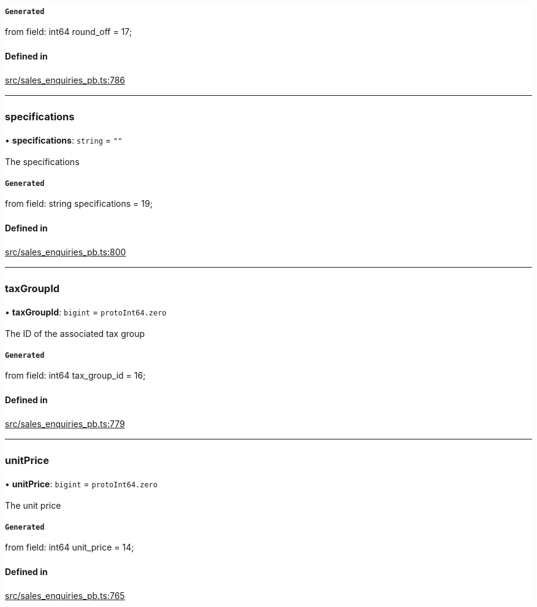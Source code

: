 **`Generated`**

from field: int64 round_off = 17;

#### Defined in

[src/sales_enquiries_pb.ts:786](https://github.com/Unaxiom/genesis-ts-sdk/blob/a265138/src/sales_enquiries_pb.ts#L786)

___

### specifications

• **specifications**: `string` = `""`

The specifications

**`Generated`**

from field: string specifications = 19;

#### Defined in

[src/sales_enquiries_pb.ts:800](https://github.com/Unaxiom/genesis-ts-sdk/blob/a265138/src/sales_enquiries_pb.ts#L800)

___

### taxGroupId

• **taxGroupId**: `bigint` = `protoInt64.zero`

The ID of the associated tax group

**`Generated`**

from field: int64 tax_group_id = 16;

#### Defined in

[src/sales_enquiries_pb.ts:779](https://github.com/Unaxiom/genesis-ts-sdk/blob/a265138/src/sales_enquiries_pb.ts#L779)

___

### unitPrice

• **unitPrice**: `bigint` = `protoInt64.zero`

The unit price

**`Generated`**

from field: int64 unit_price = 14;

#### Defined in

[src/sales_enquiries_pb.ts:765](https://github.com/Unaxiom/genesis-ts-sdk/blob/a265138/src/sales_enquiries_pb.ts#L765)
